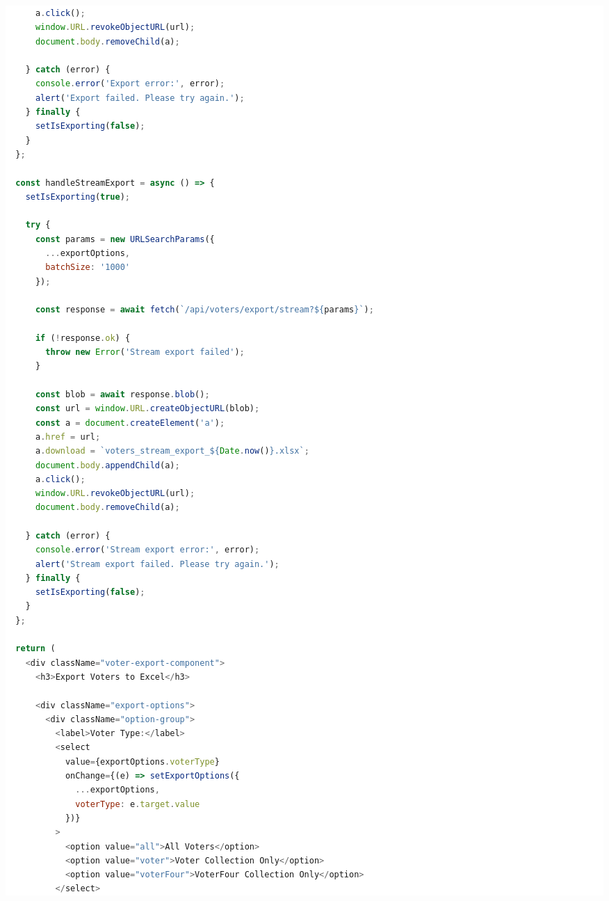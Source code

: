 ```javascript
      a.click();
      window.URL.revokeObjectURL(url);
      document.body.removeChild(a);

    } catch (error) {
      console.error('Export error:', error);
      alert('Export failed. Please try again.');
    } finally {
      setIsExporting(false);
    }
  };

  const handleStreamExport = async () => {
    setIsExporting(true);
    
    try {
      const params = new URLSearchParams({
        ...exportOptions,
        batchSize: '1000'
      });
      
      const response = await fetch(`/api/voters/export/stream?${params}`);
      
      if (!response.ok) {
        throw new Error('Stream export failed');
      }

      const blob = await response.blob();
      const url = window.URL.createObjectURL(blob);
      const a = document.createElement('a');
      a.href = url;
      a.download = `voters_stream_export_${Date.now()}.xlsx`;
      document.body.appendChild(a);
      a.click();
      window.URL.revokeObjectURL(url);
      document.body.removeChild(a);

    } catch (error) {
      console.error('Stream export error:', error);
      alert('Stream export failed. Please try again.');
    } finally {
      setIsExporting(false);
    }
  };

  return (
    <div className="voter-export-component">
      <h3>Export Voters to Excel</h3>
      
      <div className="export-options">
        <div className="option-group">
          <label>Voter Type:</label>
          <select
            value={exportOptions.voterType}
            onChange={(e) => setExportOptions({
              ...exportOptions,
              voterType: e.target.value
            })}
          >
            <option value="all">All Voters</option>
            <option value="voter">Voter Collection Only</option>
            <option value="voterFour">VoterFour Collection Only</option>
          </select>
```